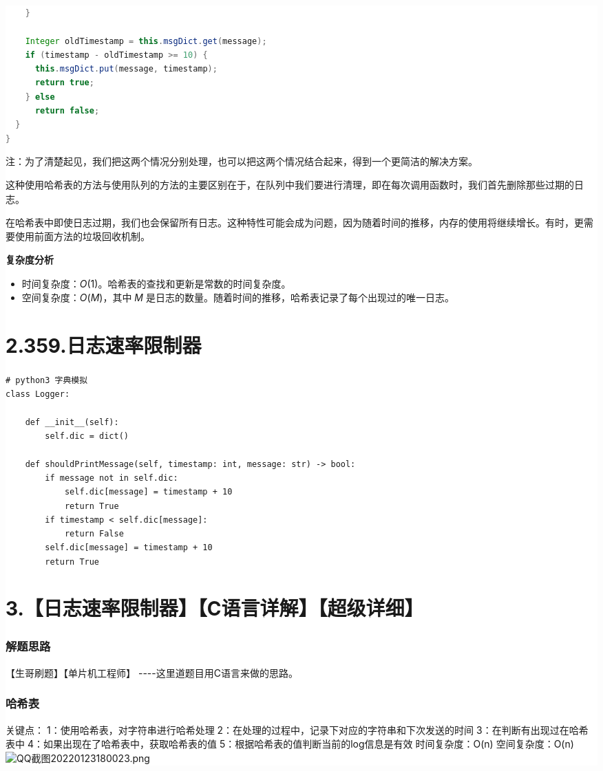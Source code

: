 ```java [solution2-Java]
    }

    Integer oldTimestamp = this.msgDict.get(message);
    if (timestamp - oldTimestamp >= 10) {
      this.msgDict.put(message, timestamp);
      return true;
    } else
      return false;
  }
}
```
注：为了清楚起见，我们把这两个情况分别处理，也可以把这两个情况结合起来，得到一个更简洁的解决方案。

这种使用哈希表的方法与使用队列的方法的主要区别在于，在队列中我们要进行清理，即在每次调用函数时，我们首先删除那些过期的日志。

在哈希表中即使日志过期，我们也会保留所有日志。这种特性可能会成为问题，因为随着时间的推移，内存的使用将继续增长。有时，更需要使用前面方法的垃圾回收机制。

**复杂度分析**

* 时间复杂度：$O(1)$。哈希表的查找和更新是常数的时间复杂度。
* 空间复杂度：$O(M)$，其中 $M$ 是日志的数量。随着时间的推移，哈希表记录了每个出现过的唯一日志。
# 2.359.日志速率限制器
```
# python3 字典模拟
class Logger:

    def __init__(self):
        self.dic = dict()

    def shouldPrintMessage(self, timestamp: int, message: str) -> bool:
        if message not in self.dic:
            self.dic[message] = timestamp + 10
            return True
        if timestamp < self.dic[message]:
            return False
        self.dic[message] = timestamp + 10
        return True
```

# 3.【日志速率限制器】【C语言详解】【超级详细】
### 解题思路
【生哥刷题】【单片机工程师】
----这里道题目用C语言来做的思路。
### 哈希表
关键点：
1：使用哈希表，对字符串进行哈希处理
2：在处理的过程中，记录下对应的字符串和下次发送的时间
3：在判断有出现过在哈希表中
4：如果出现在了哈希表中，获取哈希表的值
5：根据哈希表的值判断当前的log信息是有效
时间复杂度：O(n)
空间复杂度：O(n)
![QQ截图20220123180023.png](https://pic.leetcode-cn.com/1642932031-mzKEed-QQ%E6%88%AA%E5%9B%BE20220123180023.png)
